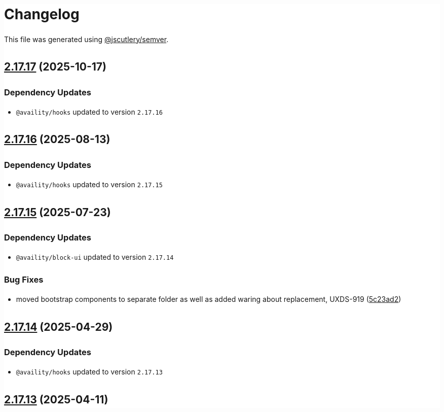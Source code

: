 # Changelog

This file was generated using [@jscutlery/semver](https://github.com/jscutlery/semver).

## [2.17.17](https://github.com/Availity/availity-react/compare/@availity/pagination@2.17.16...@availity/pagination@2.17.17) (2025-10-17)

### Dependency Updates

* `@availity/hooks` updated to version `2.17.16`


## [2.17.16](https://github.com/Availity/availity-react/compare/@availity/pagination@2.17.15...@availity/pagination@2.17.16) (2025-08-13)

### Dependency Updates

* `@availity/hooks` updated to version `2.17.15`


## [2.17.15](https://github.com/Availity/availity-react/compare/@availity/pagination@2.17.14...@availity/pagination@2.17.15) (2025-07-23)

### Dependency Updates

* `@availity/block-ui` updated to version `2.17.14`

### Bug Fixes

* moved bootstrap components to separate folder as well as added waring about replacement, UXDS-919 ([5c23ad2](https://github.com/Availity/availity-react/commit/5c23ad29ba12adcd7b7e579d21a92d99d69ce33e))



## [2.17.14](https://github.com/Availity/availity-react/compare/@availity/pagination@2.17.13...@availity/pagination@2.17.14) (2025-04-29)

### Dependency Updates

* `@availity/hooks` updated to version `2.17.13`


## [2.17.13](https://github.com/Availity/availity-react/compare/@availity/pagination@2.17.12...@availity/pagination@2.17.13) (2025-04-11)
